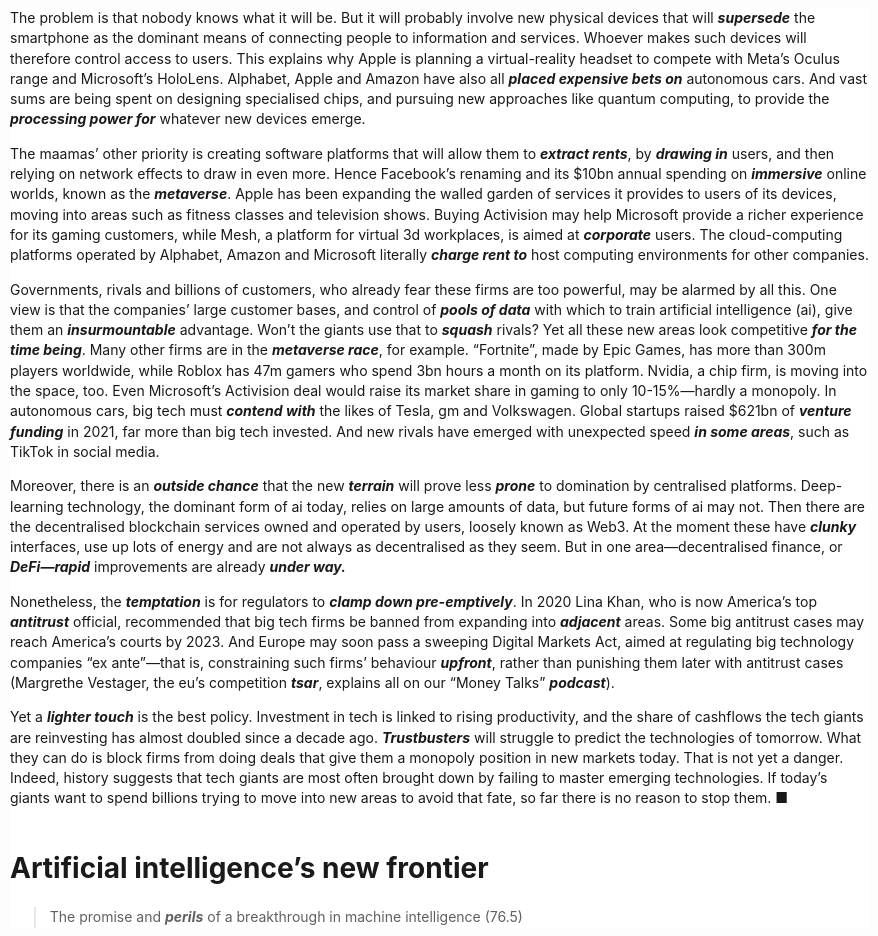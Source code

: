 The problem is that nobody knows what it will be. But it will probably involve new physical devices that will ***supersede*** the smartphone as the dominant means of connecting people to information and services. Whoever makes such devices will therefore control access to users. This explains why Apple is planning a virtual-reality headset to compete with Meta’s Oculus range and Microsoft’s HoloLens. Alphabet, Apple and Amazon have also all ***placed expensive bets on*** autonomous cars. And vast sums are being spent on designing specialised chips, and pursuing new approaches like quantum computing, to provide the ***processing power for*** whatever new devices emerge.

The maamas’ other priority is creating software platforms that will allow them to ***extract rents***, by ***drawing in*** users, and then relying on network effects to draw in even more. Hence Facebook’s renaming and its $10bn annual spending on ***immersive*** online worlds, known as the ***metaverse***. Apple has been expanding the walled garden of services it provides to users of its devices, moving into areas such as fitness classes and television shows. Buying Activision may help Microsoft provide a richer experience for its gaming customers, while Mesh, a platform for virtual 3d workplaces, is aimed at ***corporate*** users. The cloud-computing platforms operated by Alphabet, Amazon and Microsoft literally ***charge rent to*** host computing environments for other companies.

Governments, rivals and billions of customers, who already fear these firms are too powerful, may be alarmed by all this. One view is that the companies’ large customer bases, and control of ***pools of data*** with which to train artificial intelligence (ai), give them an ***insurmountable*** advantage. Won’t the giants use that to ***squash*** rivals? Yet all these new areas look competitive ***for the time being***. Many other firms are in the ***metaverse race***, for example. “Fortnite”, made by Epic Games, has more than 300m players worldwide, while Roblox has 47m gamers who spend 3bn hours a month on its platform. Nvidia, a chip firm, is moving into the space, too. Even Microsoft’s Activision deal would raise its market share in gaming to only 10-15%—hardly a monopoly. In autonomous cars, big tech must ***contend with*** the likes of Tesla, gm and Volkswagen. Global startups raised $621bn of ***venture funding*** in 2021, far more than big tech invested. And new rivals have emerged with unexpected speed ***in some areas***, such as TikTok in social media.

Moreover, there is an ***outside chance*** that the new ***terrain*** will prove less ***prone*** to domination by centralised platforms. Deep-learning technology, the dominant form of ai today, relies on large amounts of data, but future forms of ai may not. Then there are the decentralised blockchain services owned and operated by users, loosely known as Web3. At the moment these have ***clunky*** interfaces, use up lots of energy and are not always as decentralised as they seem. But in one area—decentralised finance, or ***DeFi—rapid*** improvements are already ***under way.***

Nonetheless, the ***temptation*** is for regulators to ***clamp down pre-emptively***. In 2020 Lina Khan, who is now America’s top ***antitrust*** official, recommended that big tech firms be banned from expanding into ***adjacent*** areas. Some big antitrust cases may reach America’s courts by 2023. And Europe may soon pass a sweeping Digital Markets Act, aimed at regulating big technology companies “ex ante”—that is, constraining such firms’ behaviour ***upfront***, rather than punishing them later with antitrust cases (Margrethe Vestager, the eu’s competition ***tsar***, explains all on our “Money Talks” ***podcast***).

Yet a ***lighter touch*** is the best policy. Investment in tech is linked to rising productivity, and the share of cashflows the tech giants are reinvesting has almost doubled since a decade ago. ***Trustbusters*** will struggle to predict the technologies of tomorrow. What they can do is block firms from doing deals that give them a monopoly position in new markets today. That is not yet a danger. Indeed, history suggests that tech giants are most often brought down by failing to master emerging technologies. If today’s giants want to spend billions trying to move into new areas to avoid that fate, so far there is no reason to stop them. ■

# Artificial intelligence’s new frontier 
> The promise and ***perils*** of a breakthrough in machine intelligence (76.5)
